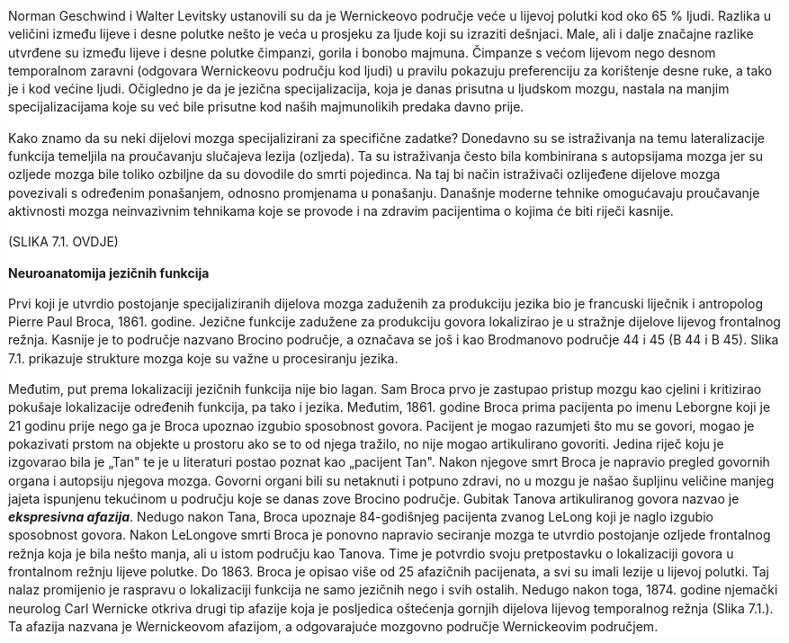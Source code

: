 Norman Geschwind i Walter Levitsky ustanovili su da je Wernickeovo
područje veće u lijevoj polutki kod oko 65 % ljudi. Razlika u veličini
između lijeve i desne polutke nešto je veća u prosjeku za ljude koji su
izraziti dešnjaci. Male, ali i dalje značajne razlike utvrđene su između
lijeve i desne polutke čimpanzi, gorila i bonobo majmuna. Čimpanze s
većom lijevom nego desnom temporalnom zaravni (odgovara Wernickeovu
području kod ljudi) u pravilu pokazuju preferenciju za korištenje desne
ruke, a tako je i kod većine ljudi. Očigledno je da je jezična
specijalizacija, koja je danas prisutna u ljudskom mozgu, nastala na
manjim specijalizacijama koje su već bile prisutne kod naših
majmunolikih predaka davno prije.

Kako znamo da su neki dijelovi mozga specijalizirani za specifične
zadatke? Donedavno su se istraživanja na temu lateralizacije funkcija
temeljila na proučavanju slučajeva lezija (ozljeda). Ta su istraživanja
često bila kombinirana s autopsijama mozga jer su ozljede mozga bile
toliko ozbiljne da su dovodile do smrti pojedinca. Na taj bi način
istraživači ozlijeđene dijelove mozga povezivali s određenim ponašanjem,
odnosno promjenama u ponašanju. Današnje moderne tehnike omogućavaju
proučavanje aktivnosti mozga neinvazivnim tehnikama koje se provode i na
zdravim pacijentima o kojima će biti riječi kasnije.

(SLIKA 7.1. OVDJE)

**Neuroanatomija jezičnih funkcija**

Prvi koji je utvrdio postojanje specijaliziranih dijelova mozga
zaduženih za produkciju jezika bio je francuski liječnik i antropolog
Pierre Paul Broca, 1861. godine. Jezične funkcije zadužene za produkciju
govora lokalizirao je u stražnje dijelove lijevog frontalnog režnja.
Kasnije je to područje nazvano Brocino područje, a označava se još i kao
Brodmanovo područje 44 i 45 (B 44 i B 45). Slika 7.1. prikazuje
strukture mozga koje su važne u procesiranju jezika.

Međutim, put prema lokalizaciji jezičnih funkcija nije bio lagan. Sam
Broca prvo je zastupao pristup mozgu kao cjelini i kritizirao pokušaje
lokalizacije određenih funkcija, pa tako i jezika. Međutim, 1861. godine
Broca prima pacijenta po imenu Leborgne koji je 21 godinu prije nego ga
je Broca upoznao izgubio sposobnost govora. Pacijent je mogao razumjeti
što mu se govori, mogao je pokazivati prstom na objekte u prostoru ako
se to od njega tražilo, no nije mogao artikulirano govoriti. Jedina
riječ koju je izgovarao bila je „Tan" te je u literaturi postao poznat
kao „pacijent Tan". Nakon njegove smrt Broca je napravio pregled
govornih organa i autopsiju njegova mozga. Govorni organi bili su
netaknuti i potpuno zdravi, no u mozgu je našao šupljinu veličine manjeg
jajeta ispunjenu tekućinom u području koje se danas zove Brocino
područje. Gubitak Tanova artikuliranog govora nazvao je ***ekspresivna
afazija***. Nedugo nakon Tana, Broca upoznaje 84-godišnjeg pacijenta
zvanog LeLong koji je naglo izgubio sposobnost govora. Nakon LeLongove
smrti Broca je ponovno napravio seciranje mozga te utvrdio postojanje
ozljede frontalnog režnja koja je bila nešto manja, ali u istom području
kao Tanova. Time je potvrdio svoju pretpostavku o lokalizaciji govora u
frontalnom režnju lijeve polutke. Do 1863. Broca je opisao više od 25
afazičnih pacijenata, a svi su imali lezije u lijevoj polutki. Taj nalaz
promijenio je raspravu o lokalizaciji funkcija ne samo jezičnih nego i
svih ostalih. Nedugo nakon toga, 1874. godine njemački neurolog Carl
Wernicke otkriva drugi tip afazije koja je posljedica oštećenja gornjih
dijelova lijevog temporalnog režnja (Slika 7.1.). Ta afazija nazvana je
Wernickeovom afazijom, a odgovarajuće mozgovno područje Wernickeovim
područjem.

